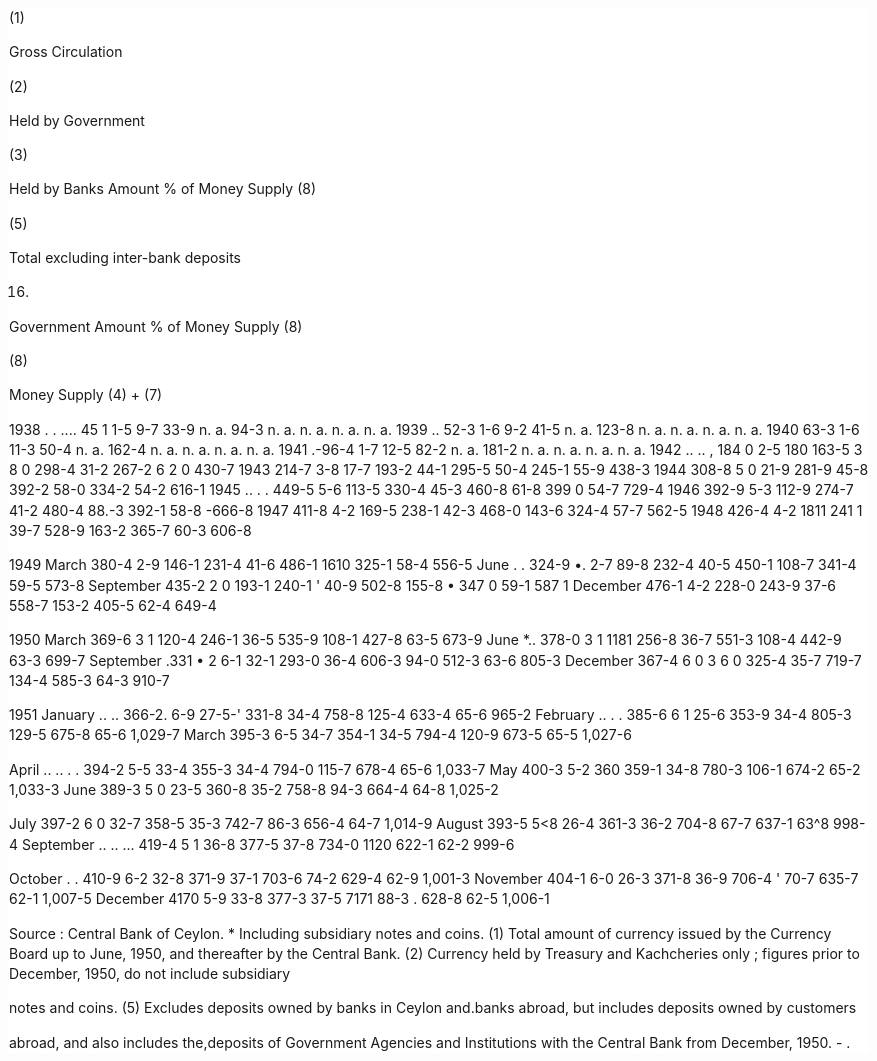(1)

Gross Circulation

(2)

Held by Govern­ment

(3)

Held by Banks Amount % of Money Supply (8)

(5)

Total excluding inter-bank deposits

16)

Govern­ment Amount % of Money Supply (8)

(8)

Money Supply (4) + (7)

1938 . . .... 45 1 1-5 9-7 33-9 n. a. 94-3 n. a. n. a. n. a. n. a. 1939 .. 52-3 1-6 9-2 41-5 n. a. 123-8 n. a. n. a. n. a. n. a. 1940 63-3 1-6 11-3 50-4 n. a. 162-4 n. a. n. a. n. a. n. a. 1941 .-96-4 1-7 12-5 82-2 n. a. 181-2 n. a. n. a. n. a. n. a. 1942 .. .. , 184 0 2-5 180 163-5 3 8 0 298-4 31-2 267-2 6 2 0 430-7 1943 214-7 3-8 17-7 193-2 44-1 295-5 50-4 245-1 55-9 438-3 1944 308-8 5 0 21-9 281-9 45-8 392-2 58-0 334-2 54-2 616-1 1945 .. . . 449-5 5-6 113-5 330-4 45-3 460-8 61-8 399 0 54-7 729-4 1946 392-9 5-3 112-9 274-7 41-2 480-4 88.-3 392-1 58-8 -666-8 1947 411-8 4-2 169-5 238-1 42-3 468-0 143-6 324-4 57-7 562-5 1948 426-4 4-2 1811 241 1 39-7 528-9 163-2 365-7 60-3 606-8

1949 March 380-4 2-9 146-1 231-4 41-6 486-1 1610 325-1 58-4 556-5 June . . 324-9 •. 2-7 89-8 232-4 40-5 450-1 108-7 341-4 59-5 573-8 September 435-2 2 0 193-1 240-1 ' 40-9 502-8 155-8 • 347 0 59-1 587 1 December 476-1 4-2 228-0 243-9 37-6 558-7 153-2 405-5 62-4 649-4

1950 March 369-6 3 1 120-4 246-1 36-5 535-9 108-1 427-8 63-5 673-9 June *.. 378-0 3 1 1181 256-8 36-7 551-3 108-4 442-9 63-3 699-7 September .331 • 2 6-1 32-1 293-0 36-4 606-3 94-0 512-3 63-6 805-3 December 367-4 6 0 3 6 0 325-4 35-7 719-7 134-4 585-3 64-3 910-7

1951 January .. .. 366-2. 6-9 27-5-' 331-8 34-4 758-8 125-4 633-4 65-6 965-2 February .. . . 385-6 6 1 25-6 353-9 34-4 805-3 129-5 675-8 65-6 1,029-7 March 395-3 6-5 34-7 354-1 34-5 794-4 120-9 673-5 65-5 1,027-6

April .. .. . . 394-2 5-5 33-4 355-3 34-4 794-0 115-7 678-4 65-6 1,033-7 May 400-3 5-2 360 359-1 34-8 780-3 106-1 674-2 65-2 1,033-3 June 389-3 5 0 23-5 360-8 35-2 758-8 94-3 664-4 64-8 1,025-2

July 397-2 6 0 32-7 358-5 35-3 742-7 86-3 656-4 64-7 1,014-9 August 393-5 5<8 26-4 361-3 36-2 704-8 67-7 637-1 63^8 998-4 September .. .. ... 419-4 5 1 36-8 377-5 37-8 734-0 1120 622-1 62-2 999-6

October . . 410-9 6-2 32-8 371-9 37-1 703-6 74-2 629-4 62-9 1,001-3 November 404-1 6-0 26-3 371-8 36-9 706-4 ' 70-7 635-7 62-1 1,007-5 December 4170 5-9 33-8 377-3 37-5 7171 88-3 . 628-8 62-5 1,006-1

Source : Central Bank of Ceylon. * Including subsidiary notes and coins. (1) Total amount of currency issued by the Currency Board up to June, 1950, and thereafter by the Central Bank. (2) Currency held by Treasury and Kachcheries only ; figures prior to December, 1950, do not include subsidiary

notes and coins. (5) Excludes deposits owned by banks in Ceylon and.banks abroad, but includes deposits owned by customers

abroad, and also includes the,deposits of Government Agencies and Institutions with the Central Bank from December, 1950. - .
